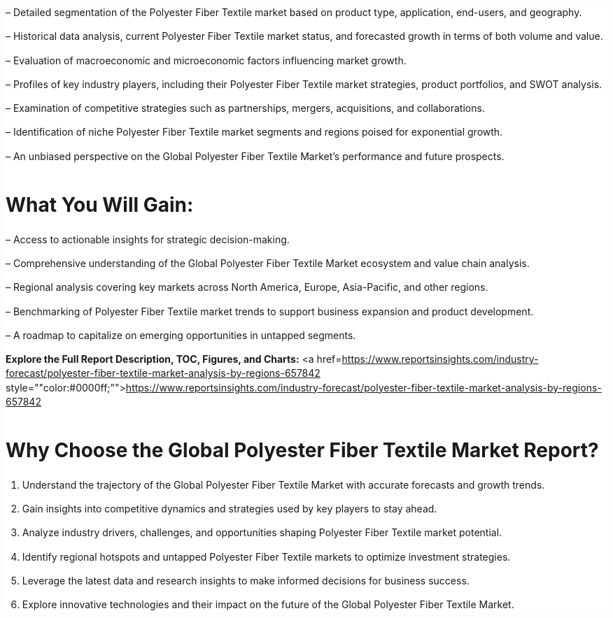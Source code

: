 – Detailed segmentation of the Polyester Fiber Textile market based on product type, application, end-users, and geography.

– Historical data analysis, current Polyester Fiber Textile market status, and forecasted growth in terms of both volume and value.

– Evaluation of macroeconomic and microeconomic factors influencing market growth.

– Profiles of key industry players, including their Polyester Fiber Textile market strategies, product portfolios, and SWOT analysis.

– Examination of competitive strategies such as partnerships, mergers, acquisitions, and collaborations.

– Identification of niche Polyester Fiber Textile market segments and regions poised for exponential growth.

– An unbiased perspective on the Global Polyester Fiber Textile Market’s performance and future prospects.

# <strong>What You Will Gain:</strong>

– Access to actionable insights for strategic decision-making.

– Comprehensive understanding of the Global Polyester Fiber Textile Market ecosystem and value chain analysis.

– Regional analysis covering key markets across North America, Europe, Asia-Pacific, and other regions.

– Benchmarking of Polyester Fiber Textile market trends to support business expansion and product development.

– A roadmap to capitalize on emerging opportunities in untapped segments.

<strong>Explore the Full Report Description, TOC, Figures, and Charts:</strong>
<a href=https://www.reportsinsights.com/industry-forecast/polyester-fiber-textile-market-analysis-by-regions-657842 style=""color:#0000ff;"">https://www.reportsinsights.com/industry-forecast/polyester-fiber-textile-market-analysis-by-regions-657842</a>

# <strong>Why Choose the Global Polyester Fiber Textile Market Report?</strong>

1. Understand the trajectory of the Global Polyester Fiber Textile Market with accurate forecasts and growth trends.

2. Gain insights into competitive dynamics and strategies used by key players to stay ahead.

3. Analyze industry drivers, challenges, and opportunities shaping Polyester Fiber Textile market potential.

4. Identify regional hotspots and untapped Polyester Fiber Textile markets to optimize investment strategies.

5. Leverage the latest data and research insights to make informed decisions for business success.

6. Explore innovative technologies and their impact on the future of the Global Polyester Fiber Textile Market.
